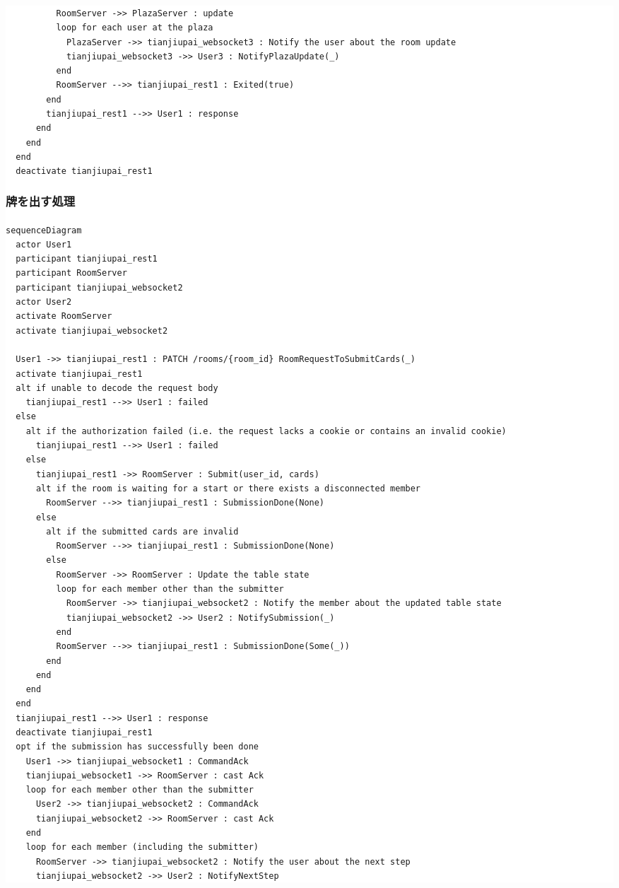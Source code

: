 ```mermaid
          RoomServer ->> PlazaServer : update
          loop for each user at the plaza
            PlazaServer ->> tianjiupai_websocket3 : Notify the user about the room update
            tianjiupai_websocket3 ->> User3 : NotifyPlazaUpdate(_)
          end
          RoomServer -->> tianjiupai_rest1 : Exited(true)
        end
        tianjiupai_rest1 -->> User1 : response
      end
    end
  end
  deactivate tianjiupai_rest1
```


### 牌を出す処理

```mermaid
sequenceDiagram
  actor User1
  participant tianjiupai_rest1
  participant RoomServer
  participant tianjiupai_websocket2
  actor User2
  activate RoomServer
  activate tianjiupai_websocket2

  User1 ->> tianjiupai_rest1 : PATCH /rooms/{room_id} RoomRequestToSubmitCards(_)
  activate tianjiupai_rest1
  alt if unable to decode the request body
    tianjiupai_rest1 -->> User1 : failed
  else
    alt if the authorization failed (i.e. the request lacks a cookie or contains an invalid cookie)
      tianjiupai_rest1 -->> User1 : failed
    else
      tianjiupai_rest1 ->> RoomServer : Submit(user_id, cards)
      alt if the room is waiting for a start or there exists a disconnected member
        RoomServer -->> tianjiupai_rest1 : SubmissionDone(None)
      else
        alt if the submitted cards are invalid
          RoomServer -->> tianjiupai_rest1 : SubmissionDone(None)
        else
          RoomServer ->> RoomServer : Update the table state
          loop for each member other than the submitter
            RoomServer ->> tianjiupai_websocket2 : Notify the member about the updated table state
            tianjiupai_websocket2 ->> User2 : NotifySubmission(_)
          end
          RoomServer -->> tianjiupai_rest1 : SubmissionDone(Some(_))
        end
      end
    end
  end
  tianjiupai_rest1 -->> User1 : response
  deactivate tianjiupai_rest1
  opt if the submission has successfully been done
    User1 ->> tianjiupai_websocket1 : CommandAck
    tianjiupai_websocket1 ->> RoomServer : cast Ack
    loop for each member other than the submitter
      User2 ->> tianjiupai_websocket2 : CommandAck
      tianjiupai_websocket2 ->> RoomServer : cast Ack
    end
    loop for each member (including the submitter)
      RoomServer ->> tianjiupai_websocket2 : Notify the user about the next step
      tianjiupai_websocket2 ->> User2 : NotifyNextStep
```